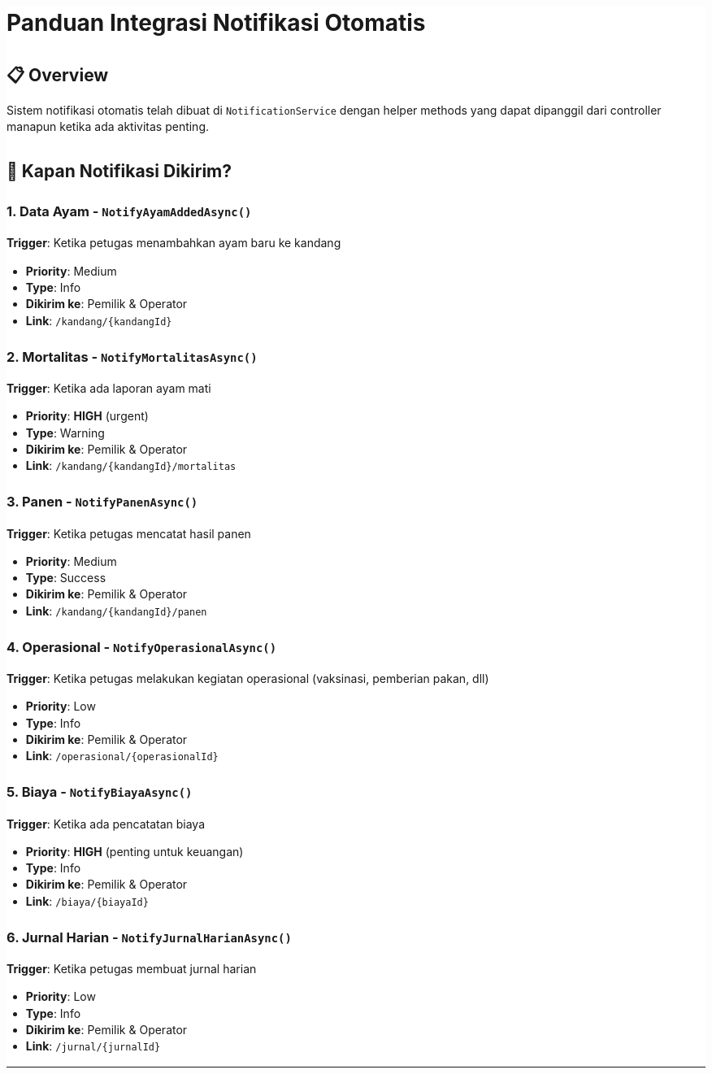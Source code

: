# Panduan Integrasi Notifikasi Otomatis

## 📋 Overview
Sistem notifikasi otomatis telah dibuat di `NotificationService` dengan helper methods yang dapat dipanggil dari controller manapun ketika ada aktivitas penting.

## 🎯 Kapan Notifikasi Dikirim?

### 1. **Data Ayam** - `NotifyAyamAddedAsync()`
**Trigger**: Ketika petugas menambahkan ayam baru ke kandang
- **Priority**: Medium
- **Type**: Info
- **Dikirim ke**: Pemilik & Operator
- **Link**: `/kandang/{kandangId}`

### 2. **Mortalitas** - `NotifyMortalitasAsync()`
**Trigger**: Ketika ada laporan ayam mati
- **Priority**: **HIGH** (urgent)
- **Type**: Warning
- **Dikirim ke**: Pemilik & Operator
- **Link**: `/kandang/{kandangId}/mortalitas`

### 3. **Panen** - `NotifyPanenAsync()`
**Trigger**: Ketika petugas mencatat hasil panen
- **Priority**: Medium
- **Type**: Success
- **Dikirim ke**: Pemilik & Operator
- **Link**: `/kandang/{kandangId}/panen`

### 4. **Operasional** - `NotifyOperasionalAsync()`
**Trigger**: Ketika petugas melakukan kegiatan operasional (vaksinasi, pemberian pakan, dll)
- **Priority**: Low
- **Type**: Info
- **Dikirim ke**: Pemilik & Operator
- **Link**: `/operasional/{operasionalId}`

### 5. **Biaya** - `NotifyBiayaAsync()`
**Trigger**: Ketika ada pencatatan biaya
- **Priority**: **HIGH** (penting untuk keuangan)
- **Type**: Info
- **Dikirim ke**: Pemilik & Operator
- **Link**: `/biaya/{biayaId}`

### 6. **Jurnal Harian** - `NotifyJurnalHarianAsync()`
**Trigger**: Ketika petugas membuat jurnal harian
- **Priority**: Low
- **Type**: Info
- **Dikirim ke**: Pemilik & Operator
- **Link**: `/jurnal/{jurnalId}`

---